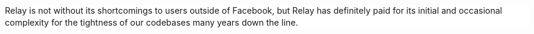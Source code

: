 Relay is not without its shortcomings to users outside of Facebook, but Relay has definitely paid for its initial
and occasional complexity for the tightness of our codebases many years down the line.


[profile page]: https://github.com/artsy/emission/blob/892af2621eef455388e074701cca747330de3b3f/src/lib/Scenes/Settings/MyProfile.tsx#L95


[grok]: https://en.wikipedia.org/wiki/Grok
[palette]: https://github.com/artsy/palette
[vid]: /images/omakase-relay/relay-process-720.mov
[gql-frag]: https://graphql.org/learn/queries/#fragments
[frag]: https://facebook.github.io/relay/docs/en/fragment-container.html
[re]: https://facebook.github.io/relay/docs/en/refetch-container.html
[pag]: https://facebook.github.io/relay/docs/en/pagination-container.html
[query]: https://facebook.github.io/relay/docs/en/query-renderer.html
[apollo]: https://www.apollographql.com
[relay-tools]: https://github.com/relay-tools
[masking]: https://facebook.github.io/relay/docs/en/thinking-in-relay.html#data-masking
[iosrn]: /blog/2016/08/15/React-Native-at-Artsy/
